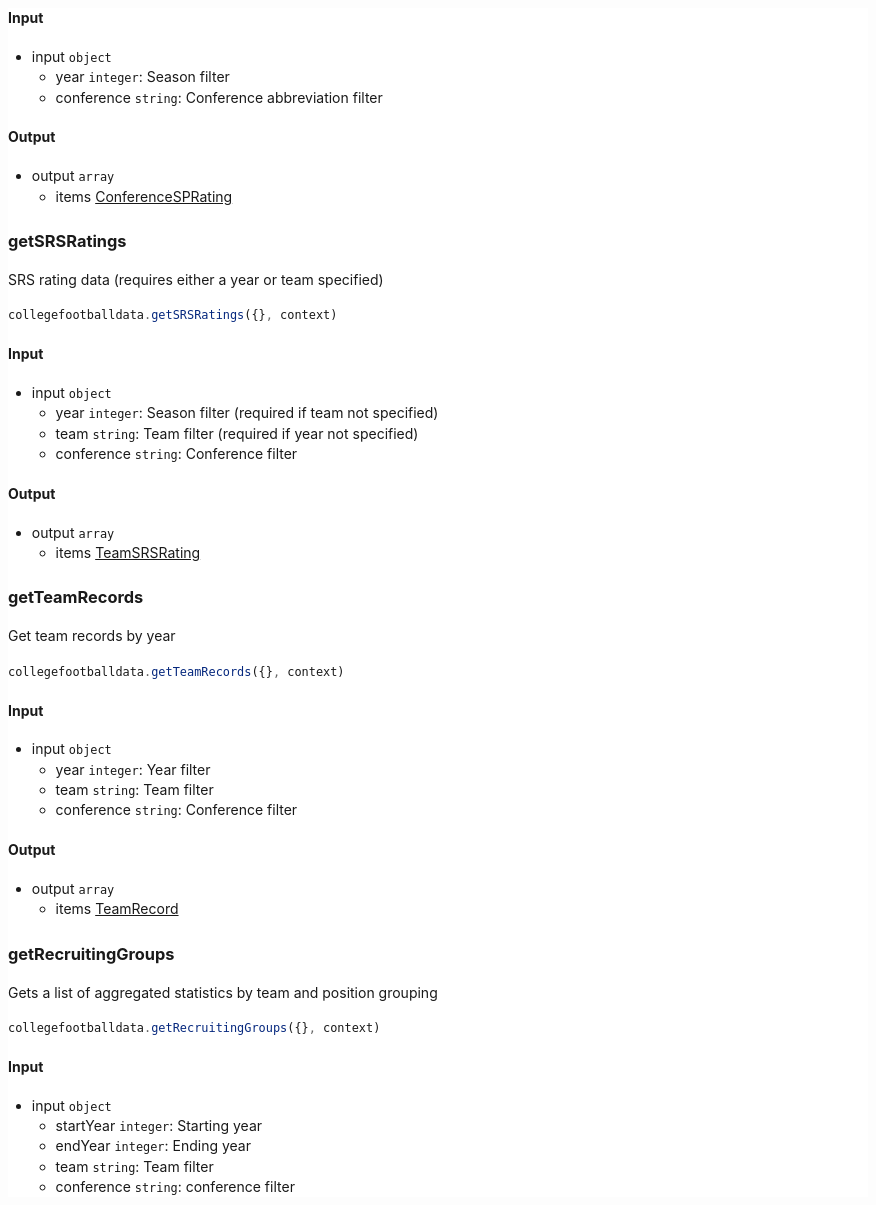 #### Input
* input `object`
  * year `integer`: Season filter
  * conference `string`: Conference abbreviation filter

#### Output
* output `array`
  * items [ConferenceSPRating](#conferencesprating)

### getSRSRatings
SRS rating data (requires either a year or team specified)


```js
collegefootballdata.getSRSRatings({}, context)
```

#### Input
* input `object`
  * year `integer`: Season filter (required if team not specified)
  * team `string`: Team filter (required if year not specified)
  * conference `string`: Conference filter

#### Output
* output `array`
  * items [TeamSRSRating](#teamsrsrating)

### getTeamRecords
Get team records by year


```js
collegefootballdata.getTeamRecords({}, context)
```

#### Input
* input `object`
  * year `integer`: Year filter
  * team `string`: Team filter
  * conference `string`: Conference filter

#### Output
* output `array`
  * items [TeamRecord](#teamrecord)

### getRecruitingGroups
Gets a list of aggregated statistics by team and position grouping


```js
collegefootballdata.getRecruitingGroups({}, context)
```

#### Input
* input `object`
  * startYear `integer`: Starting year
  * endYear `integer`: Ending year
  * team `string`: Team filter
  * conference `string`: conference filter
